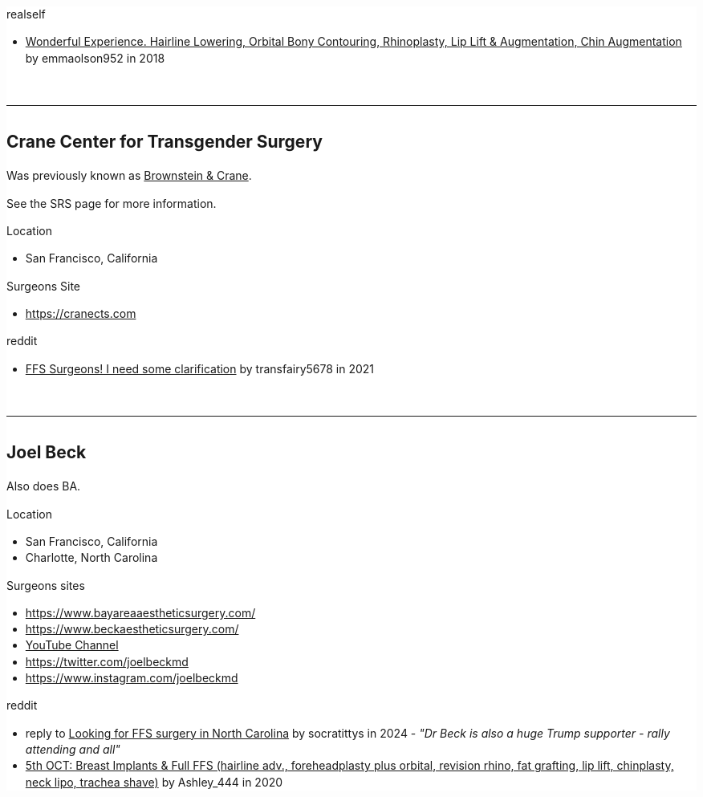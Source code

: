 realself

* [Wonderful Experience. Hairline Lowering, Orbital Bony Contouring, Rhinoplasty, Lip Lift &amp; Augmentation, Chin Augmentation](https://www.realself.com/review/beverly-hills-ca-facial-feminization-surgery-wonderful-experience-hairline) by emmaolson952 in 2018

<br />

---

## Crane Center for Transgender Surgery

Was previously known as [Brownstein & Crane](http://brownsteincrane.com/).

See the SRS page for more information.

Location

* San Francisco, California

Surgeons Site

* https://cranects.com

reddit

* [FFS Surgeons! I need some clarification](https://github.com/zp100/Transgender_Surgeries/blob/main/posts/r/Transgender_Surgeries/comments/mk74hj/ffs_surgeons_i_need_some_clarification/content.html) by transfairy5678 in 2021

<br />

---

## Joel Beck

Also does BA.

Location

* San Francisco, California
* Charlotte, North Carolina

Surgeons sites

* https://www.bayareaaestheticsurgery.com/
* https://www.beckaestheticsurgery.com/
* [YouTube Channel](https://www.youtube.com/channel/UC2feqbFx8sPzsZ5kZLQ2Wqw)
* https://twitter.com/joelbeckmd
* https://www.instagram.com/joelbeckmd

reddit

* reply to [Looking for FFS surgery in North Carolina](https://github.com/zp100/Transgender_Surgeries/blob/main/posts/r/Transgender_Surgeries/comments/15xhnh2/looking_for_ffs_surgery_in_north_carolina/content.html#lvsyx7r) by socratittys in 2024 - *"Dr Beck is also a huge Trump supporter - rally attending and all"*
* [5th OCT: Breast Implants & Full FFS (hairline adv., foreheadplasty plus orbital, revision rhino, fat grafting, lip lift, chinplasty, neck lipo, trachea shave)](https://github.com/zp100/Transgender_Surgeries/blob/main/posts/r/Transgender_Surgeries/comments/jhc93h/5th_oct_breast_implants_full_ffs_hairline_adv/content.html) by  Ashley_444 in 2020
